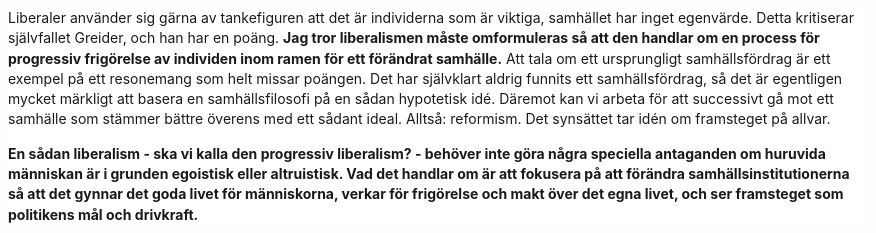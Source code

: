 Liberaler använder sig gärna av tankefiguren att det är individerna som är viktiga, samhället har inget egenvärde. Detta kritiserar självfallet Greider, och han har en poäng. **Jag tror liberalismen måste omformuleras så att den handlar om en process för progressiv frigörelse av individen inom ramen för ett förändrat samhälle.** Att tala om ett ursprungligt samhällsfördrag är ett exempel på ett resonemang som helt missar poängen. Det har självklart aldrig funnits ett samhällsfördrag, så det är egentligen mycket märkligt att basera en samhällsfilosofi på en sådan hypotetisk idé. Däremot kan vi arbeta för att successivt gå mot ett samhälle som stämmer bättre överens med ett sådant ideal. Alltså: reformism. Det synsättet tar idén om framsteget på allvar.

**En sådan liberalism - ska vi kalla den progressiv liberalism? - behöver inte göra några speciella antaganden om huruvida människan är i grunden egoistisk eller altruistisk. Vad det handlar om är att fokusera på att förändra samhällsinstitutionerna så att det gynnar det goda livet för människorna, verkar för frigörelse och makt över det egna livet, och ser framsteget som politikens mål och drivkraft.**
